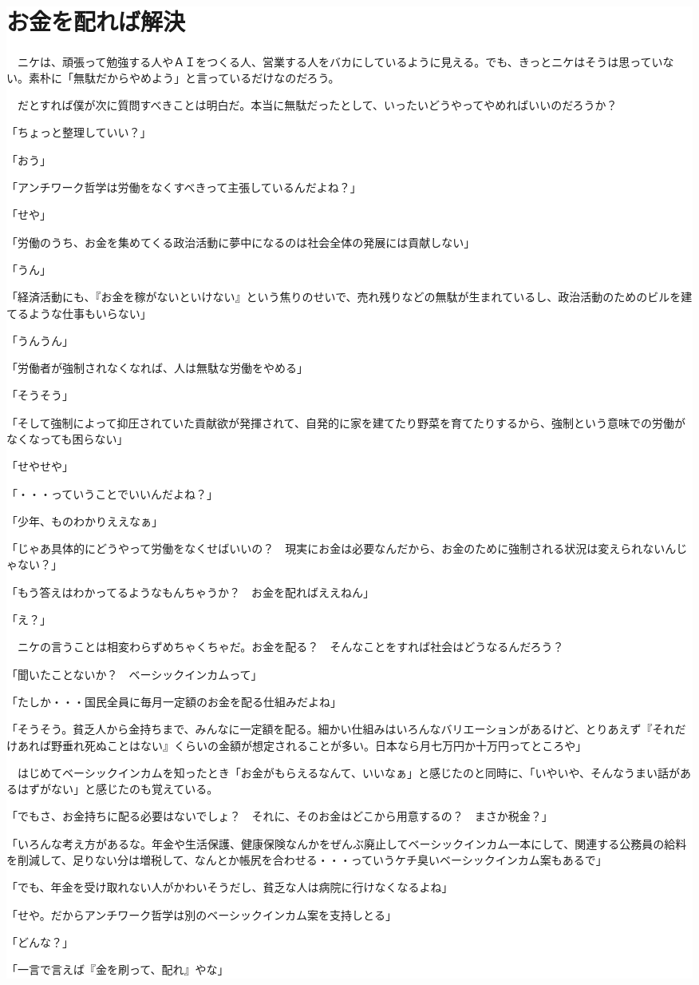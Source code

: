 # お金を配れば解決

　ニケは、頑張って勉強する人やＡＩをつくる人、営業する人をバカにしているように見える。でも、きっとニケはそうは思っていない。素朴に「無駄だからやめよう」と言っているだけなのだろう。

　だとすれば僕が次に質問すべきことは明白だ。本当に無駄だったとして、いったいどうやってやめればいいのだろうか？

「ちょっと整理していい？」

「おう」

「アンチワーク哲学は労働をなくすべきって主張しているんだよね？」

「せや」

「労働のうち、お金を集めてくる政治活動に夢中になるのは社会全体の発展には貢献しない」

「うん」

「経済活動にも、『お金を稼がないといけない』という焦りのせいで、売れ残りなどの無駄が生まれているし、政治活動のためのビルを建てるような仕事もいらない」

「うんうん」

「労働者が強制されなくなれば、人は無駄な労働をやめる」

「そうそう」

「そして強制によって抑圧されていた貢献欲が発揮されて、自発的に家を建てたり野菜を育てたりするから、強制という意味での労働がなくなっても困らない」

「せやせや」

「・・・っていうことでいいんだよね？」

「少年、ものわかりええなぁ」

「じゃあ具体的にどうやって労働をなくせばいいの？　現実にお金は必要なんだから、お金のために強制される状況は変えられないんじゃない？」

「もう答えはわかってるようなもんちゃうか？　お金を配ればええねん」

「え？」

　ニケの言うことは相変わらずめちゃくちゃだ。お金を配る？　そんなことをすれば社会はどうなるんだろう？

「聞いたことないか？　ベーシックインカムって」

「たしか・・・国民全員に毎月一定額のお金を配る仕組みだよね」

「そうそう。貧乏人から金持ちまで、みんなに一定額を配る。細かい仕組みはいろんなバリエーションがあるけど、とりあえず『それだけあれば野垂れ死ぬことはない』くらいの金額が想定されることが多い。日本なら月七万円か十万円ってところや」

　はじめてベーシックインカムを知ったとき「お金がもらえるなんて、いいなぁ」と感じたのと同時に、「いやいや、そんなうまい話があるはずがない」と感じたのも覚えている。

「でもさ、お金持ちに配る必要はないでしょ？　それに、そのお金はどこから用意するの？　まさか税金？」

「いろんな考え方があるな。年金や生活保護、健康保険なんかをぜんぶ廃止してベーシックインカム一本にして、関連する公務員の給料を削減して、足りない分は増税して、なんとか帳尻を合わせる・・・っていうケチ臭いベーシックインカム案もあるで」

「でも、年金を受け取れない人がかわいそうだし、貧乏な人は病院に行けなくなるよね」

「せや。だからアンチワーク哲学は別のベーシックインカム案を支持しとる」

「どんな？」

「一言で言えば『金を刷って、配れ』やな」

